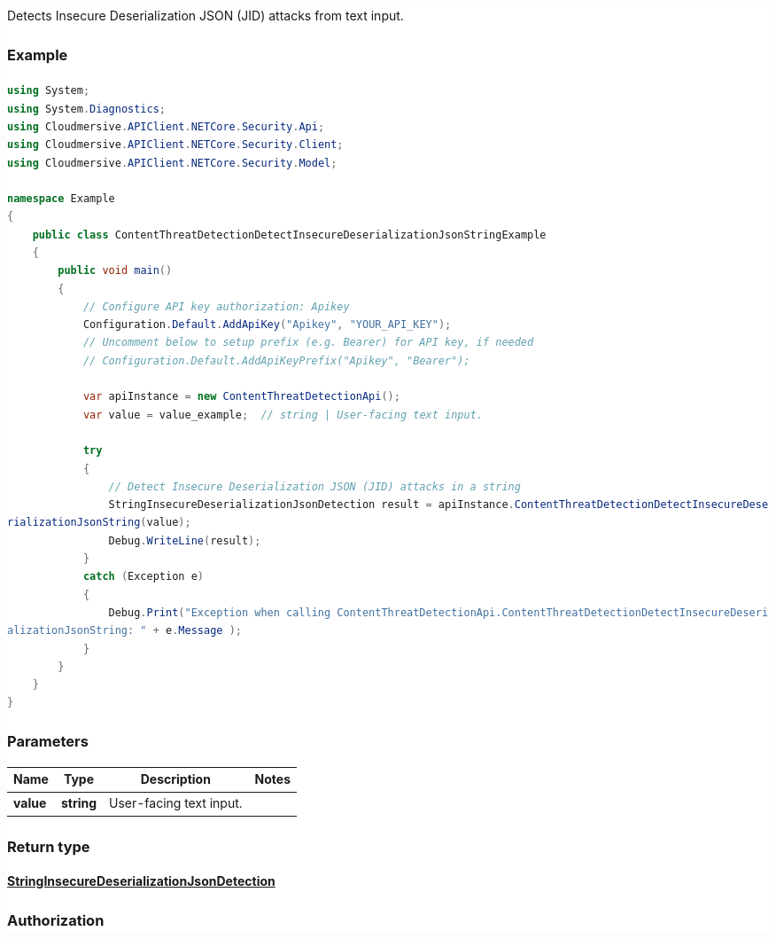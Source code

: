 Detects Insecure Deserialization JSON (JID) attacks from text input.

### Example
```csharp
using System;
using System.Diagnostics;
using Cloudmersive.APIClient.NETCore.Security.Api;
using Cloudmersive.APIClient.NETCore.Security.Client;
using Cloudmersive.APIClient.NETCore.Security.Model;

namespace Example
{
    public class ContentThreatDetectionDetectInsecureDeserializationJsonStringExample
    {
        public void main()
        {
            // Configure API key authorization: Apikey
            Configuration.Default.AddApiKey("Apikey", "YOUR_API_KEY");
            // Uncomment below to setup prefix (e.g. Bearer) for API key, if needed
            // Configuration.Default.AddApiKeyPrefix("Apikey", "Bearer");

            var apiInstance = new ContentThreatDetectionApi();
            var value = value_example;  // string | User-facing text input.

            try
            {
                // Detect Insecure Deserialization JSON (JID) attacks in a string
                StringInsecureDeserializationJsonDetection result = apiInstance.ContentThreatDetectionDetectInsecureDeserializationJsonString(value);
                Debug.WriteLine(result);
            }
            catch (Exception e)
            {
                Debug.Print("Exception when calling ContentThreatDetectionApi.ContentThreatDetectionDetectInsecureDeserializationJsonString: " + e.Message );
            }
        }
    }
}
```

### Parameters

Name | Type | Description  | Notes
------------- | ------------- | ------------- | -------------
 **value** | **string**| User-facing text input. | 

### Return type

[**StringInsecureDeserializationJsonDetection**](StringInsecureDeserializationJsonDetection.md)

### Authorization
